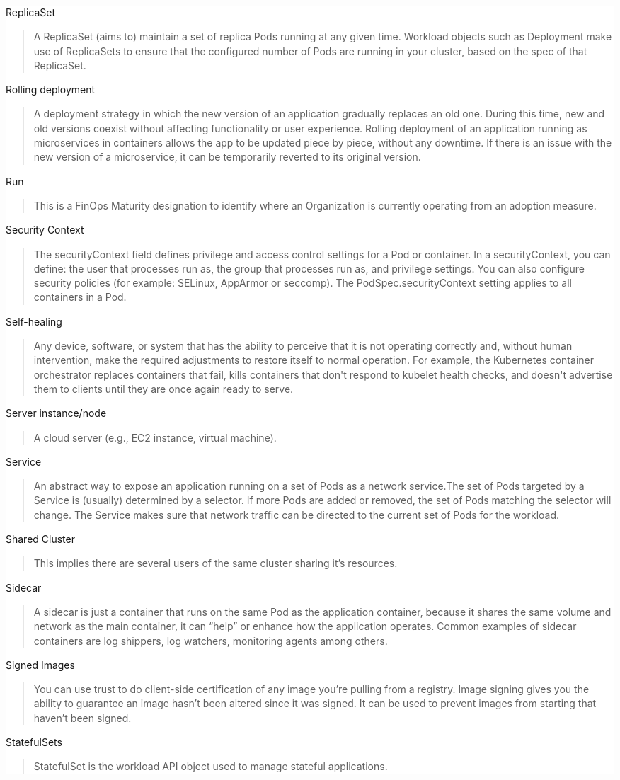 ReplicaSet
> A ReplicaSet (aims to) maintain a set of replica Pods running at any given time.
Workload objects such as Deployment make use of ReplicaSets to ensure that the configured number of Pods are running in your cluster, based on the spec of that ReplicaSet.

Rolling deployment
> A deployment strategy in which the new version of an application gradually replaces an old one. During this time, new and old versions coexist without affecting functionality or user experience. Rolling deployment of an application running as microservices in containers allows the app to be updated piece by piece, without any downtime. If there is an issue with the new version of a microservice, it can be temporarily reverted to its original version.

Run
> This is a FinOps Maturity designation to identify where an Organization is currently operating from an adoption measure. 

Security Context
> The securityContext field defines privilege and access control settings for a Pod or container. 
In a securityContext, you can define: the user that processes run as, the group that processes run as, and privilege settings. You can also configure security policies (for example: SELinux, AppArmor or seccomp).
The PodSpec.securityContext setting applies to all containers in a Pod.

Self-healing
> Any device, software, or system that has the ability to perceive that it is not operating correctly and, without human intervention, make the required adjustments to restore itself to normal operation. For example, the Kubernetes container orchestrator replaces containers that fail, kills containers that don't respond to kubelet health checks, and doesn't advertise them to clients until they are once again ready to serve.

Server instance/node
> A cloud server (e.g., EC2 instance, virtual machine).

Service
> An abstract way to expose an application running on a set of Pods as a network service.The set of Pods targeted by a Service is (usually) determined by a selector. If more Pods are added or removed, the set of Pods matching the selector will change. The Service makes sure that network traffic can be directed to the current set of Pods for the workload.

Shared Cluster
> This implies there are several users of the same cluster sharing it’s resources.

Sidecar
> A sidecar is just a container that runs on the same Pod as the application container, because it shares the same volume and network as the main container, it can “help” or enhance how the application operates. Common examples of sidecar containers are log shippers, log watchers, monitoring agents among others.

Signed Images
> You can use trust to do client-side certification of any image you’re pulling from a registry. Image signing gives you the ability to guarantee an image hasn’t been altered since it was signed. It can be used to prevent images from starting that haven’t been signed.

StatefulSets
> StatefulSet is the workload API object used to manage stateful applications.
